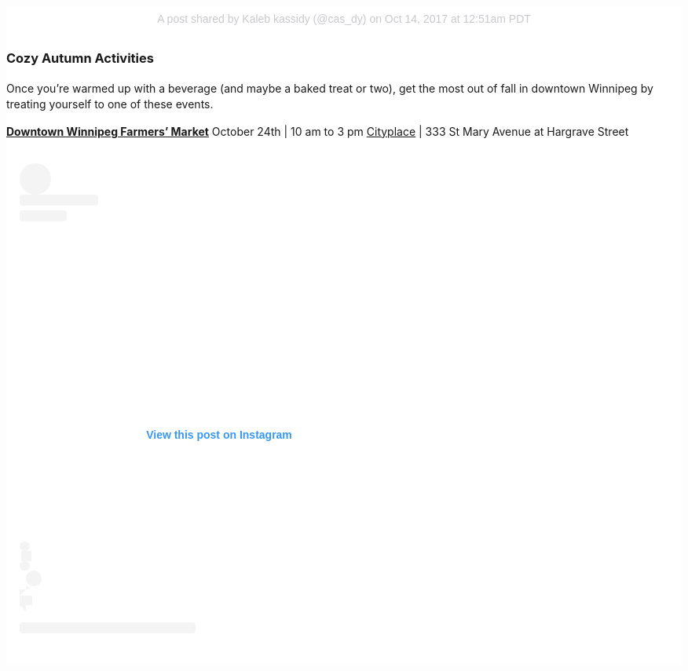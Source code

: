<p style="color:#c9c8cd;font-family:Arial,sans-serif;font-size:14px;line-height:17px;margin-bottom:0;margin-top:8px;overflow:hidden;padding:8px 0 7px;text-align:center"><a href="https://www.instagram.com/p/BaOIA89BtYc/?utm_source=ig_embed&amp;utm_campaign=loading" style="color:#c9c8cd;font-family:Arial,sans-serif;font-size:14px;font-style:normal;font-weight:normal;line-height:17px;text-decoration:none" target="_blank" rel="noopener noreferrer">A post shared by Kaleb kassidy (@cas_dy)</a> on Oct 14, 2017 at 12:51am PDT</p>

</div></blockquote>
<h3>Cozy Autumn Activities</h3>
Once you’re warmed up with a beverage (and maybe a baked treat or two), get the most out of fall in downtown Winnipeg by treating yourself to one of these events.

<a href="https://www.facebook.com/dtwpgfarmersmkt/"><strong>Downtown Winnipeg Farmers’ Market</strong></a>
October 24th | 10 am to 3 pm
<a href="https://www.cityplacewinnipeg.com/">Cityplace</a> | 333 St Mary Avenue at Hargrave Street
<blockquote class="instagram-media" data-instgrm-permalink="https://www.instagram.com/p/B1wZUTMgnfR/?utm_source=ig_embed&amp;utm_campaign=loading" data-instgrm-version="12" style="background:#FFF;border:0;border-radius:3px;margin: 1px;max-width:540px;min-width:326px;padding:0;width:99.375%;width:-webkit-calc(100% - 2px);width:calc(100% - 2px)">
<div style="padding:16px"> <a href="https://www.instagram.com/p/B1wZUTMgnfR/?utm_source=ig_embed&amp;utm_campaign=loading" style="background:#FFFFFF;line-height:0;padding:0 0;text-align:center;text-decoration:none;width:100%" target="_blank" rel="noopener noreferrer">
<div style="flex-direction: row;align-items: center">
<div style="background-color: #F4F4F4;border-radius: 50%;flex-grow: 0;height: 40px;margin-right: 14px;width: 40px"></div>
<div style="flex-direction: column;flex-grow: 1;justify-content: center">
<div style="background-color: #F4F4F4;border-radius: 4px;flex-grow: 0;height: 14px;margin-bottom: 6px;width: 100px"></div>
<div style="background-color: #F4F4F4;border-radius: 4px;flex-grow: 0;height: 14px;width: 60px"></div>
</div>
</div>
<div style="padding: 19% 0"></div>
<div style="height:50px;margin:0 auto 12px;width:50px"></div>
<div style="padding-top: 8px">
<div style="color:#3897f0;font-family:Arial,sans-serif;font-size:14px;font-style:normal;font-weight:550;line-height:18px"> View this post on Instagram</div>
</div>
<div style="padding: 12.5% 0"></div>
<div style="flex-direction: row;margin-bottom: 14px;align-items: center">
<div>
<div style="background-color: #F4F4F4;border-radius: 50%;height: 12.5px;width: 12.5px"></div>
<div style="background-color: #F4F4F4;height: 12.5px;width: 12.5px;flex-grow: 0;margin-right: 14px;margin-left: 2px"></div>
<div style="background-color: #F4F4F4;border-radius: 50%;height: 12.5px;width: 12.5px"></div>
</div>
<div style="margin-left: 8px">
<div style="background-color: #F4F4F4;border-radius: 50%;flex-grow: 0;height: 20px;width: 20px"></div>
<div style="width: 0;height: 0;border-top: 2px solid transparent;border-left: 6px solid #f4f4f4;border-bottom: 2px solid transparent"></div>
</div>
<div style="margin-left: auto">
<div style="width: 0px;border-top: 8px solid #F4F4F4;border-right: 8px solid transparent"></div>
<div style="background-color: #F4F4F4;flex-grow: 0;height: 12px;width: 16px"></div>
<div style="width: 0;height: 0;border-top: 8px solid #F4F4F4;border-left: 8px solid transparent"></div>
</div>
</div>
<div style="flex-direction: column;flex-grow: 1;justify-content: center;margin-bottom: 24px">
<div style="background-color: #F4F4F4;border-radius: 4px;flex-grow: 0;height: 14px;margin-bottom: 6px;width: 224px"></div>